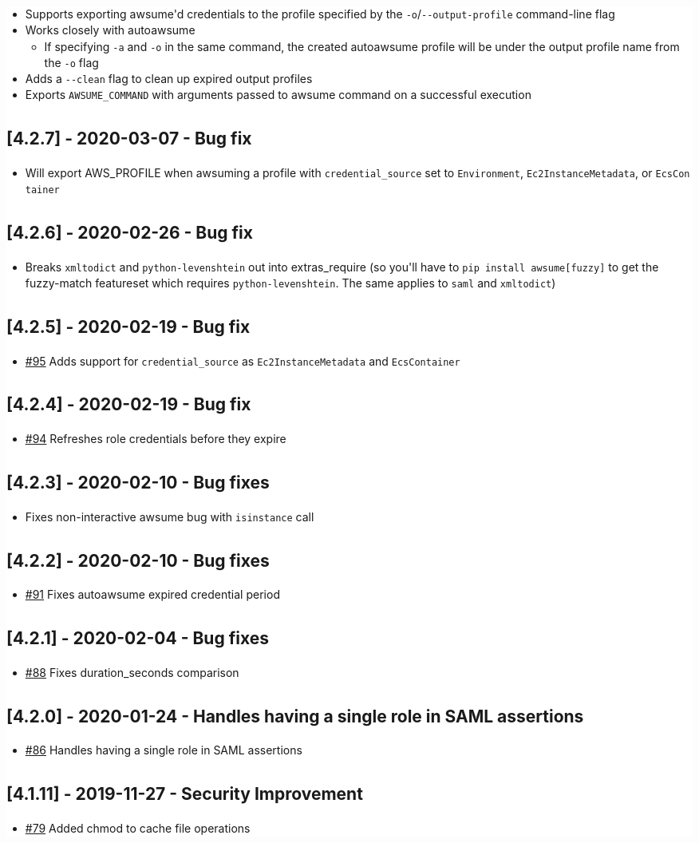 - Supports exporting awsume'd credentials to the profile specified by the `-o`/`--output-profile` command-line flag
- Works closely with autoawsume
  - If specifying `-a` and `-o` in the same command, the created autoawsume profile will be under the output profile name from the `-o` flag
- Adds a `--clean` flag to clean up expired output profiles
- Exports `AWSUME_COMMAND` with arguments passed to awsume command on a successful execution

## [4.2.7] - 2020-03-07 - Bug fix

- Will export AWS_PROFILE when awsuming a profile with `credential_source` set to `Environment`, `Ec2InstanceMetadata`, or `EcsContainer`

## [4.2.6] - 2020-02-26 - Bug fix

- Breaks `xmltodict` and `python-levenshtein` out into extras_require (so you'll have to `pip install awsume[fuzzy]` to get the fuzzy-match featureset which requires `python-levenshtein`. The same applies to `saml` and `xmltodict`)

## [4.2.5] - 2020-02-19 - Bug fix

- [#95](https://github.com/trek10inc/awsume/issues/95) Adds support for `credential_source` as `Ec2InstanceMetadata` and `EcsContainer`

## [4.2.4] - 2020-02-19 - Bug fix

- [#94](https://github.com/trek10inc/awsume/pull/94) Refreshes role credentials before they expire

## [4.2.3] - 2020-02-10 - Bug fixes

- Fixes non-interactive awsume bug with `isinstance` call

## [4.2.2] - 2020-02-10 - Bug fixes

- [#91](https://github.com/trek10inc/awsume/issues/91) Fixes autoawsume expired credential period

## [4.2.1] - 2020-02-04 - Bug fixes

- [#88](https://github.com/trek10inc/awsume/issues/88) Fixes duration_seconds comparison

## [4.2.0] - 2020-01-24 - Handles having a single role in SAML assertions

- [#86](https://github.com/trek10inc/awsume/pull/86) Handles having a single role in SAML assertions

## [4.1.11] - 2019-11-27 - Security Improvement

- [#79](https://github.com/trek10inc/awsume/pull/79) Added chmod to cache file operations

